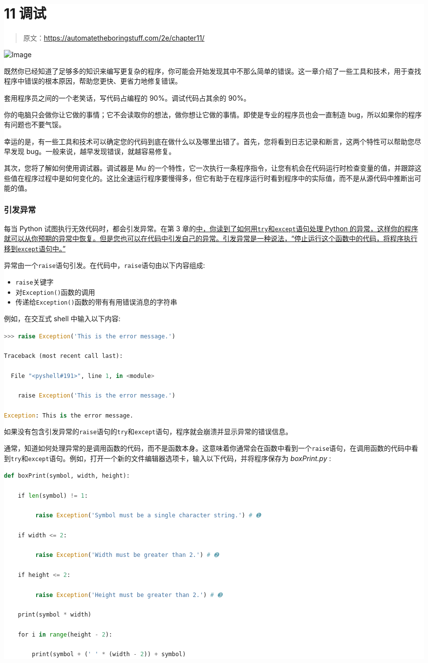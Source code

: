 # 11 调试

> 原文：<https://automatetheboringstuff.com/2e/chapter11/>

![Image](img/3c03ec1cf3fc22b0016758d8317aad79.png)

既然你已经知道了足够多的知识来编写更复杂的程序，你可能会开始发现其中不那么简单的错误。这一章介绍了一些工具和技术，用于查找程序中错误的根本原因，帮助您更快、更省力地修复错误。

套用程序员之间的一个老笑话，写代码占编程的 90%。调试代码占其余的 90%。

你的电脑只会做你让它做的事情；它不会读取你的想法，做你想让它做的事情。即使是专业的程序员也会一直制造 bug，所以如果你的程序有问题也不要气馁。

幸运的是，有一些工具和技术可以确定您的代码到底在做什么以及哪里出错了。首先，您将看到日志记录和断言，这两个特性可以帮助您尽早发现 bug。一般来说，越早发现错误，就越容易修复。

其次，您将了解如何使用调试器。调试器是 Mu 的一个特性，它一次执行一条程序指令，让您有机会在代码运行时检查变量的值，并跟踪这些值在程序过程中是如何变化的。这比全速运行程序要慢得多，但它有助于在程序运行时看到程序中的实际值，而不是从源代码中推断出可能的值。

### **引发异常**

每当 Python 试图执行无效代码时，都会引发异常。在第 3 章的[中，你读到了如何用`try`和`except`语句处理 Python 的异常，这样你的程序就可以从你预期的异常中恢复。但是您也可以在代码中引发自己的异常。引发异常是一种说法，“停止运行这个函数中的代码，将程序执行移到`except`语句中。”](#calibre_link-132)

异常由一个`raise`语句引发。在代码中，`raise`语句由以下内容组成:

*   `raise`关键字
*   对`Exception()`函数的调用
*   传递给`Exception()`函数的带有有用错误消息的字符串

例如，在交互式 shell 中输入以下内容:

```py
>>> raise Exception('This is the error message.')

Traceback (most recent call last):

  File "<pyshell#191>", line 1, in <module>

    raise Exception('This is the error message.')

Exception: This is the error message.
```

如果没有包含引发异常的`raise`语句的`try`和`except`语句，程序就会崩溃并显示异常的错误信息。

通常，知道如何处理异常的是调用函数的代码，而不是函数本身。这意味着你通常会在函数中看到一个`raise`语句，在调用函数的代码中看到`try`和`except`语句。例如，打开一个新的文件编辑器选项卡，输入以下代码，并将程序保存为 *boxPrint.py* :

```py
def boxPrint(symbol, width, height):

    if len(symbol) != 1:

         raise Exception('Symbol must be a single character string.') # ➊

    if width <= 2:

         raise Exception('Width must be greater than 2.') # ➋

    if height <= 2:

         raise Exception('Height must be greater than 2.') # ➌

    print(symbol * width)

    for i in range(height - 2):

        print(symbol + (' ' * (width - 2)) + symbol)

```